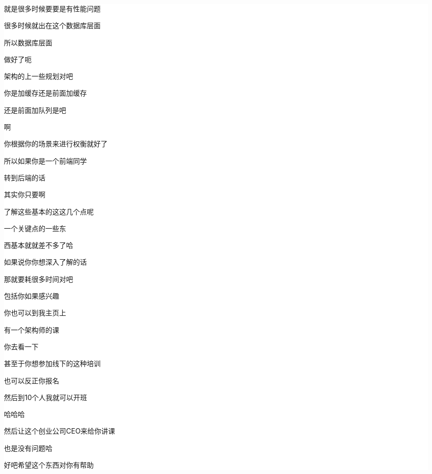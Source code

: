 就是很多时候要要是有性能问题

很多时候就出在这个数据库层面

所以数据库层面

做好了呃

架构的上一些规划对吧

你是加缓存还是前面加缓存

还是前面加队列是吧

啊

你根据你的场景来进行权衡就好了

所以如果你是一个前端同学

转到后端的话

其实你只要啊

了解这些基本的这这几个点呢

一个关键点的一些东

西基本就就差不多了哈

如果说你你想深入了解的话

那就要耗很多时间对吧

包括你如果感兴趣

你也可以到我主页上

有一个架构师的课

你去看一下

甚至于你想参加线下的这种培训

也可以反正你报名

然后到10个人我就可以开班

哈哈哈

然后让这个创业公司CEO来给你讲课

也是没有问题哈

好吧希望这个东西对你有帮助








